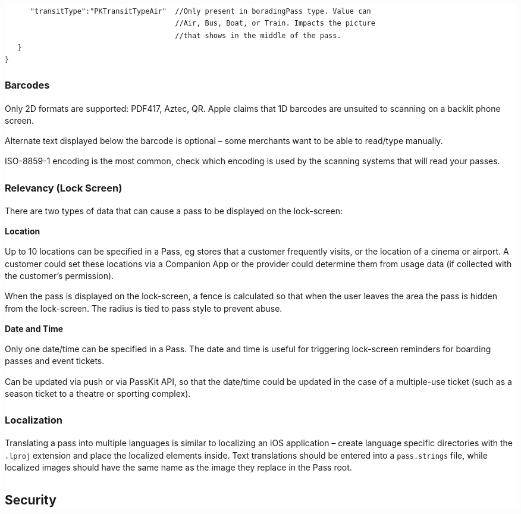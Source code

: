 ```
      "transitType":"PKTransitTypeAir"  //Only present in boradingPass type. Value can
                                        //Air, Bus, Boat, or Train. Impacts the picture
                                        //that shows in the middle of the pass.
   }
}
```

### Barcodes

Only 2D formats are supported: PDF417, Aztec, QR. Apple claims that 1D
barcodes are unsuited to scanning on a backlit phone screen.

Alternate text displayed below the barcode is optional – some merchants
want to be able to read/type manually.

ISO-8859-1 encoding is the most common, check which encoding is used by the
scanning systems that will read your passes.

### Relevancy (Lock Screen)

There are two types of data that can cause a pass to be displayed on the
lock-screen:

 **Location**

Up to 10 locations can be specified in a Pass, eg stores that a customer
frequently visits, or the location of a cinema or airport. A customer could set
these locations via a Companion App or the provider could determine them from
usage data (if collected with the customer’s permission).

When the pass is displayed on the lock-screen, a fence is calculated so that
when the user leaves the area the pass is hidden from the lock-screen. The radius
is tied to pass style to prevent abuse.

 **Date and Time**

Only one date/time can be specified in a Pass. The date and time is useful
for triggering lock-screen reminders for boarding passes and event tickets.

Can be updated via push or via PassKit API, so that the date/time could be
updated in the case of a multiple-use ticket (such as a season ticket to a
theatre or sporting complex).

### Localization

Translating a pass into multiple languages is similar to localizing an iOS
application – create language specific directories with the `.lproj` extension and place the localized elements inside. Text
translations should be entered into a `pass.strings` file, while
localized images should have the same name as the image they replace in the Pass
root.

## Security
